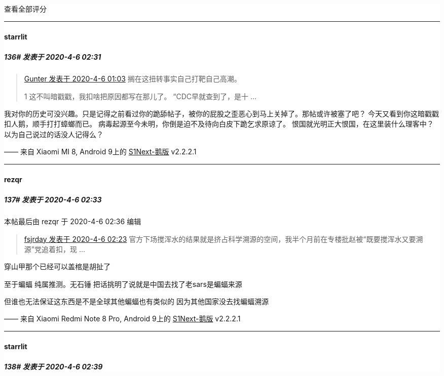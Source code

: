 

查看全部评分






-----

####  starrlit  
##### 136#       发表于 2020-4-6 02:31



<blockquote><a href="httphttps://bbs.saraba1st.com/2b/forum.php?mod=redirect&amp;goto=findpost&amp;pid=46988350&amp;ptid=1922629" target="_blank">Gunter 发表于 2020-4-6 01:03</a>
搁在这扭转事实自己打靶自己高潮。


1 这不叫暗戳戳，我扣啥把原因都写在那儿了。 “CDC早就查到了，是十 ...</blockquote>
我对你的历史可没兴趣。只是记得之前看过你的跪舔帖子，被你的屁股之歪恶心到马上关掉了。那帖或许被塞了吧？
今天又看到你这暗戳戳扣人鹅，顺手打打蟑螂而已。
病毒起源至今未明，你倒是迫不及待向白皮下跪乞求原谅了。
恨国就光明正大恨国，在这里装什么理客中？以为自己说过的话没人记得么？

—— 来自 Xiaomi MI 8, Android 9上的 [S1Next-鹅版](https://github.com/ykrank/S1-Next/releases) v2.2.2.1







-----

####  rezqr  
##### 137#       发表于 2020-4-6 02:33



 本帖最后由 rezqr 于 2020-4-6 02:36 编辑 
<blockquote><a href="httphttps://bbs.saraba1st.com/2b/forum.php?mod=redirect&amp;goto=findpost&amp;pid=46988703&amp;ptid=1922629" target="_blank">fsjrday 发表于 2020-4-6 02:23</a>
官方下场搅浑水的结果就是挤占科学溯源的空间，我半个月前在专楼批赵被“既要搅浑水又要溯源”党追着扣，现 ...</blockquote>
穿山甲那个已经可以盖棺是胡扯了

至于蝙蝠 纯属推测。无石锤 把话挑明了说就是中国去找了老sars是蝙蝠来源

但谁也无法保证这东西是不是全球其他蝙蝠也有类似的 因为其他国家没去找蝙蝠溯源

—— 来自 Xiaomi Redmi Note 8 Pro, Android 9上的 [S1Next-鹅版](https://github.com/ykrank/S1-Next/releases) v2.2.2.1







-----

####  starrlit  
##### 138#       发表于 2020-4-6 02:39
